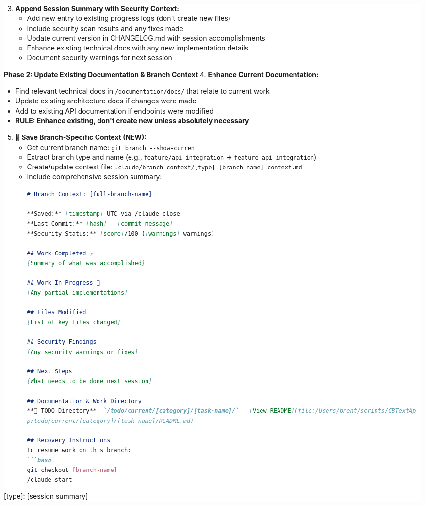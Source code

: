 3. **Append Session Summary with Security Context:**
   - Add new entry to existing progress logs (don't create new files)
   - Include security scan results and any fixes made
   - Update current version in CHANGELOG.md with session accomplishments
   - Enhance existing technical docs with any new implementation details
   - Document security warnings for next session

**Phase 2: Update Existing Documentation & Branch Context**
4. **Enhance Current Documentation:**
   - Find relevant technical docs in `/documentation/docs/` that relate to current work
   - Update existing architecture docs if changes were made
   - Add to existing API documentation if endpoints were modified
   - **RULE: Enhance existing, don't create new unless absolutely necessary**

5. **🔀 Save Branch-Specific Context (NEW):**
   - Get current branch name: `git branch --show-current`
   - Extract branch type and name (e.g., `feature/api-integration` → `feature-api-integration`)
   - Create/update context file: `.claude/branch-context/[type]-[branch-name]-context.md`
   - Include comprehensive session summary:
     ```markdown
     # Branch Context: [full-branch-name]
     
     **Saved:** [timestamp] UTC via /claude-close
     **Last Commit:** [hash] - [commit message]
     **Security Status:** [score]/100 ([warnings] warnings)
     
     ## Work Completed ✅
     [Summary of what was accomplished]
     
     ## Work In Progress 🔄
     [Any partial implementations]
     
     ## Files Modified
     [List of key files changed]
     
     ## Security Findings
     [Any security warnings or fixes]
     
     ## Next Steps
     [What needs to be done next session]
     
     ## Documentation & Work Directory
     **📁 TODO Directory**: `/todo/current/[category]/[task-name]/` - [View README](file:/Users/brent/scripts/CBTextApp/todo/current/[category]/[task-name]/README.md)
     
     ## Recovery Instructions
     To resume work on this branch:
     ```bash
     git checkout [branch-name]
     /claude-start
     ```
     

[type]: [session summary]